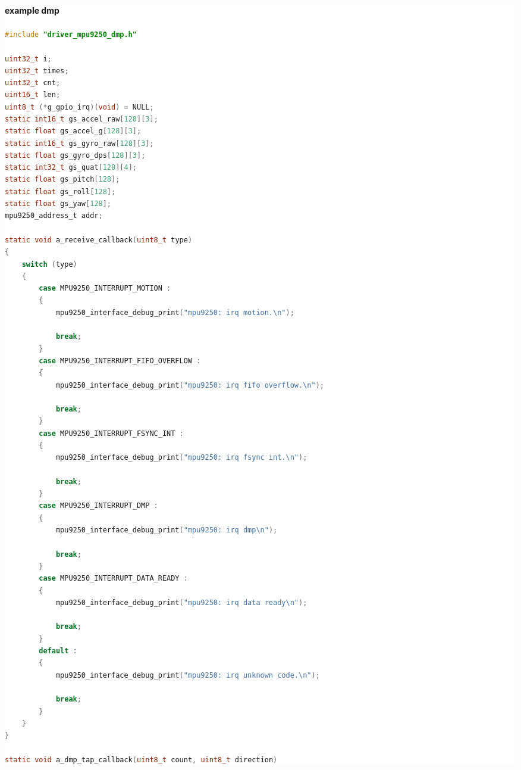 #### example dmp

```C
#include "driver_mpu9250_dmp.h"

uint32_t i;
uint32_t times;
uint32_t cnt;
uint16_t len;
uint8_t (*g_gpio_irq)(void) = NULL;
static int16_t gs_accel_raw[128][3];
static float gs_accel_g[128][3];
static int16_t gs_gyro_raw[128][3];      
static float gs_gyro_dps[128][3];
static int32_t gs_quat[128][4];          
static float gs_pitch[128];              
static float gs_roll[128];                
static float gs_yaw[128];                     
mpu9250_address_t addr;

static void a_receive_callback(uint8_t type)
{
    switch (type)
    {
        case MPU9250_INTERRUPT_MOTION :
        {
            mpu9250_interface_debug_print("mpu9250: irq motion.\n");
            
            break;
        }
        case MPU9250_INTERRUPT_FIFO_OVERFLOW :
        {
            mpu9250_interface_debug_print("mpu9250: irq fifo overflow.\n");
            
            break;
        }
        case MPU9250_INTERRUPT_FSYNC_INT :
        {
            mpu9250_interface_debug_print("mpu9250: irq fsync int.\n");
            
            break;
        }
        case MPU9250_INTERRUPT_DMP :
        {
            mpu9250_interface_debug_print("mpu9250: irq dmp\n");
            
            break;
        }
        case MPU9250_INTERRUPT_DATA_READY :
        {
            mpu9250_interface_debug_print("mpu9250: irq data ready\n");
            
            break;
        }
        default :
        {
            mpu9250_interface_debug_print("mpu9250: irq unknown code.\n");
            
            break;
        }
    }
}

static void a_dmp_tap_callback(uint8_t count, uint8_t direction)
```